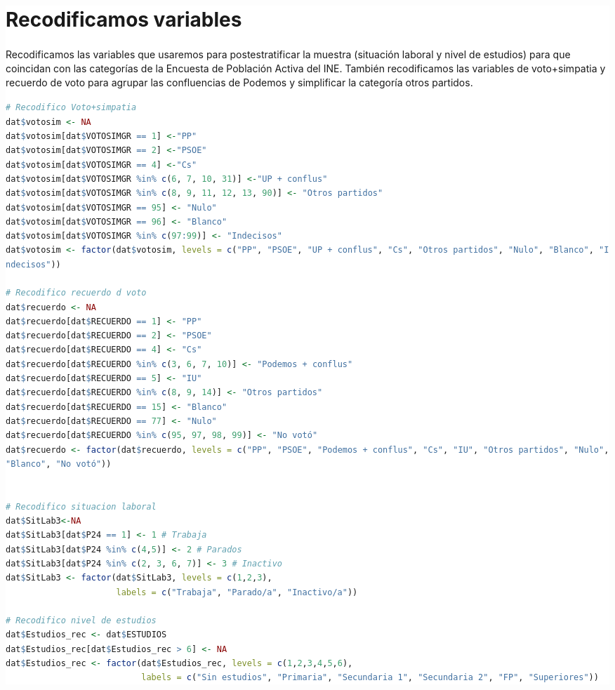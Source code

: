 # Recodificamos variables

Recodificamos las variables que usaremos para postestratificar la muestra (situación laboral y nivel de estudios) para que coincidan con las categorías de la Encuesta de Población Activa del INE. También recodificamos las variables de voto+simpatia y recuerdo de voto para agrupar las confluencias de Podemos y simplificar la categoría otros partidos.


```r
# Recodifico Voto+simpatia
dat$votosim <- NA
dat$votosim[dat$VOTOSIMGR == 1] <-"PP"
dat$votosim[dat$VOTOSIMGR == 2] <-"PSOE"
dat$votosim[dat$VOTOSIMGR == 4] <-"Cs"
dat$votosim[dat$VOTOSIMGR %in% c(6, 7, 10, 31)] <-"UP + conflus"
dat$votosim[dat$VOTOSIMGR %in% c(8, 9, 11, 12, 13, 90)] <- "Otros partidos"
dat$votosim[dat$VOTOSIMGR == 95] <- "Nulo"
dat$votosim[dat$VOTOSIMGR == 96] <- "Blanco"
dat$votosim[dat$VOTOSIMGR %in% c(97:99)] <- "Indecisos"
dat$votosim <- factor(dat$votosim, levels = c("PP", "PSOE", "UP + conflus", "Cs", "Otros partidos", "Nulo", "Blanco", "Indecisos"))

# Recodifico recuerdo d voto
dat$recuerdo <- NA
dat$recuerdo[dat$RECUERDO == 1] <- "PP"
dat$recuerdo[dat$RECUERDO == 2] <- "PSOE"
dat$recuerdo[dat$RECUERDO == 4] <- "Cs"
dat$recuerdo[dat$RECUERDO %in% c(3, 6, 7, 10)] <- "Podemos + conflus"
dat$recuerdo[dat$RECUERDO == 5] <- "IU"
dat$recuerdo[dat$RECUERDO %in% c(8, 9, 14)] <- "Otros partidos"
dat$recuerdo[dat$RECUERDO == 15] <- "Blanco"
dat$recuerdo[dat$RECUERDO == 77] <- "Nulo"
dat$recuerdo[dat$RECUERDO %in% c(95, 97, 98, 99)] <- "No votó" 
dat$recuerdo <- factor(dat$recuerdo, levels = c("PP", "PSOE", "Podemos + conflus", "Cs", "IU", "Otros partidos", "Nulo", "Blanco", "No votó"))


# Recodifico situacion laboral
dat$SitLab3<-NA
dat$SitLab3[dat$P24 == 1] <- 1 # Trabaja
dat$SitLab3[dat$P24 %in% c(4,5)] <- 2 # Parados
dat$SitLab3[dat$P24 %in% c(2, 3, 6, 7)] <- 3 # Inactivo 
dat$SitLab3 <- factor(dat$SitLab3, levels = c(1,2,3), 
                      labels = c("Trabaja", "Parado/a", "Inactivo/a"))

# Recodifico nivel de estudios
dat$Estudios_rec <- dat$ESTUDIOS
dat$Estudios_rec[dat$Estudios_rec > 6] <- NA
dat$Estudios_rec <- factor(dat$Estudios_rec, levels = c(1,2,3,4,5,6), 
                           labels = c("Sin estudios", "Primaria", "Secundaria 1", "Secundaria 2", "FP", "Superiores"))
```
